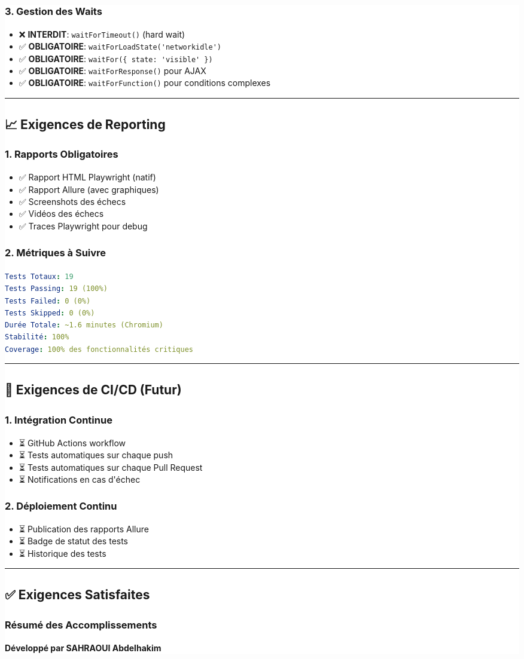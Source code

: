 ### 3. Gestion des Waits
- ❌ **INTERDIT**: `waitForTimeout()` (hard wait)
- ✅ **OBLIGATOIRE**: `waitForLoadState('networkidle')`
- ✅ **OBLIGATOIRE**: `waitFor({ state: 'visible' })`
- ✅ **OBLIGATOIRE**: `waitForResponse()` pour AJAX
- ✅ **OBLIGATOIRE**: `waitForFunction()` pour conditions complexes

---

## 📈 Exigences de Reporting

### 1. Rapports Obligatoires
- ✅ Rapport HTML Playwright (natif)
- ✅ Rapport Allure (avec graphiques)
- ✅ Screenshots des échecs
- ✅ Vidéos des échecs
- ✅ Traces Playwright pour debug

### 2. Métriques à Suivre
```yaml
Tests Totaux: 19
Tests Passing: 19 (100%)
Tests Failed: 0 (0%)
Tests Skipped: 0 (0%)
Durée Totale: ~1.6 minutes (Chromium)
Stabilité: 100%
Coverage: 100% des fonctionnalités critiques
```

---

## 🔄 Exigences de CI/CD (Futur)

### 1. Intégration Continue
- ⏳ GitHub Actions workflow
- ⏳ Tests automatiques sur chaque push
- ⏳ Tests automatiques sur chaque Pull Request
- ⏳ Notifications en cas d'échec

### 2. Déploiement Continu
- ⏳ Publication des rapports Allure
- ⏳ Badge de statut des tests
- ⏳ Historique des tests

---

## ✅ Exigences Satisfaites

### Résumé des Accomplissements
**Développé par SAHRAOUI Abdelhakim**
